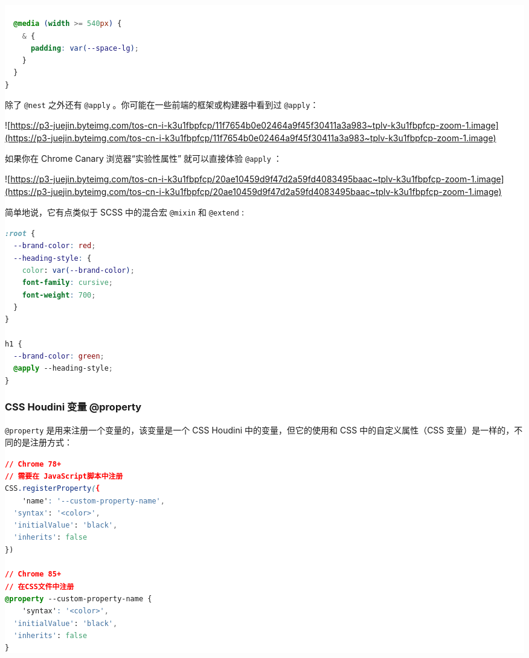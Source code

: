 ```css

  @media (width >= 540px) {
    & {
      padding: var(--space-lg);
    }
  }
}
```

除了 `@nest` 之外还有 `@apply` 。你可能在一些前端的框架或构建器中看到过 `@apply`：

![https://p3-juejin.byteimg.com/tos-cn-i-k3u1fbpfcp/11f7654b0e02464a9f45f30411a3a983~tplv-k3u1fbpfcp-zoom-1.image](https://p3-juejin.byteimg.com/tos-cn-i-k3u1fbpfcp/11f7654b0e02464a9f45f30411a3a983~tplv-k3u1fbpfcp-zoom-1.image)

如果你在 Chrome Canary 浏览器“实验性属性” 就可以直接体验 `@apply` ：

![https://p3-juejin.byteimg.com/tos-cn-i-k3u1fbpfcp/20ae10459d9f47d2a59fd4083495baac~tplv-k3u1fbpfcp-zoom-1.image](https://p3-juejin.byteimg.com/tos-cn-i-k3u1fbpfcp/20ae10459d9f47d2a59fd4083495baac~tplv-k3u1fbpfcp-zoom-1.image)

简单地说，它有点类似于 SCSS 中的混合宏 `@mixin` 和 `@extend` :

```css
:root {
  --brand-color: red;
  --heading-style: {
    color: var(--brand-color);
    font-family: cursive;
    font-weight: 700;
  }
}

h1 {
  --brand-color: green;
  @apply --heading-style;
}
```

### CSS Houdini 变量 @property

`@property` 是用来注册一个变量的，该变量是一个 CSS Houdini 中的变量，但它的使用和 CSS 中的自定义属性（CSS 变量）是一样的，不同的是注册方式：

```css
// Chrome 78+
// 需要在 JavaScript脚本中注册
CSS.registerProperty({
	'name': '--custom-property-name',
  'syntax': '<color>',
  'initialValue': 'black',
  'inherits': false
})

// Chrome 85+
// 在CSS文件中注册
@property --custom-property-name {
	'syntax': '<color>',
  'initialValue': 'black',
  'inherits': false
}


```
